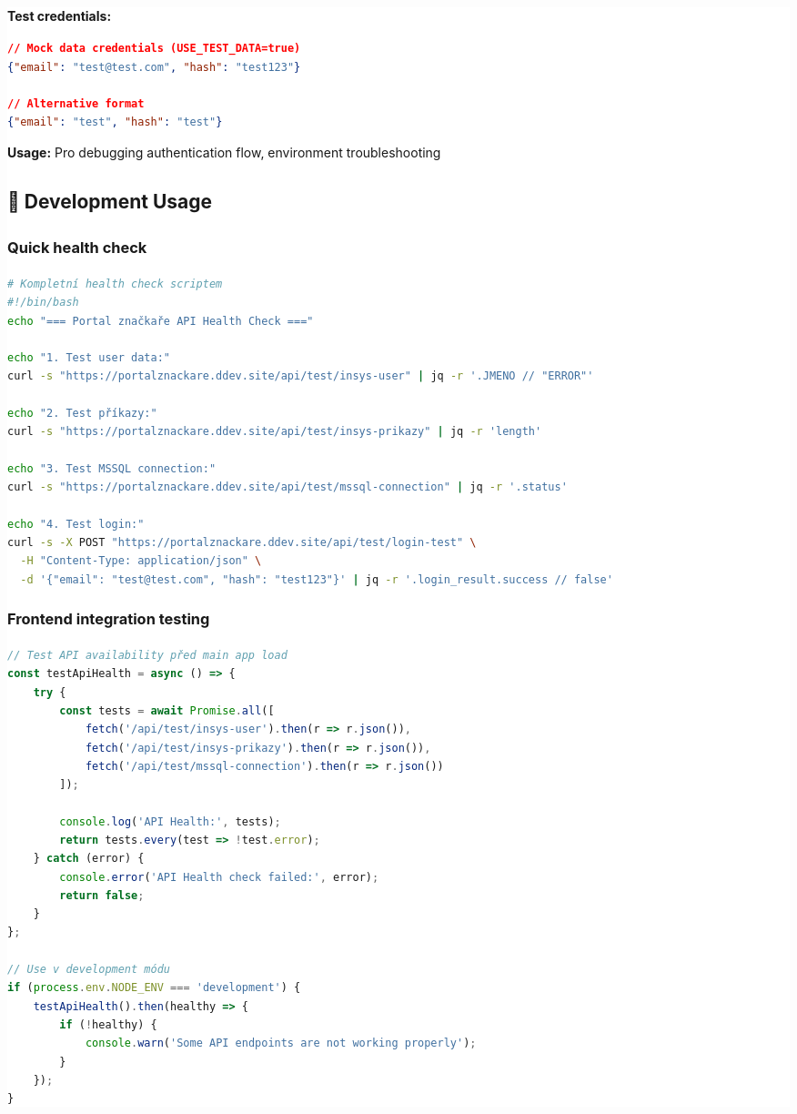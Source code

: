 **Test credentials:**
```json
// Mock data credentials (USE_TEST_DATA=true)
{"email": "test@test.com", "hash": "test123"}

// Alternative format
{"email": "test", "hash": "test"}
```

**Usage:** Pro debugging authentication flow, environment troubleshooting

## 🔧 Development Usage

### **Quick health check**
```bash
# Kompletní health check scriptem
#!/bin/bash
echo "=== Portal značkaře API Health Check ==="

echo "1. Test user data:"
curl -s "https://portalznackare.ddev.site/api/test/insys-user" | jq -r '.JMENO // "ERROR"'

echo "2. Test příkazy:"  
curl -s "https://portalznackare.ddev.site/api/test/insys-prikazy" | jq -r 'length'

echo "3. Test MSSQL connection:"
curl -s "https://portalznackare.ddev.site/api/test/mssql-connection" | jq -r '.status'

echo "4. Test login:"
curl -s -X POST "https://portalznackare.ddev.site/api/test/login-test" \
  -H "Content-Type: application/json" \
  -d '{"email": "test@test.com", "hash": "test123"}' | jq -r '.login_result.success // false'
```

### **Frontend integration testing**
```javascript
// Test API availability před main app load
const testApiHealth = async () => {
    try {
        const tests = await Promise.all([
            fetch('/api/test/insys-user').then(r => r.json()),
            fetch('/api/test/insys-prikazy').then(r => r.json()),
            fetch('/api/test/mssql-connection').then(r => r.json())
        ]);
        
        console.log('API Health:', tests);
        return tests.every(test => !test.error);
    } catch (error) {
        console.error('API Health check failed:', error);
        return false;
    }
};

// Use v development módu
if (process.env.NODE_ENV === 'development') {
    testApiHealth().then(healthy => {
        if (!healthy) {
            console.warn('Some API endpoints are not working properly');
        }
    });
}
```
